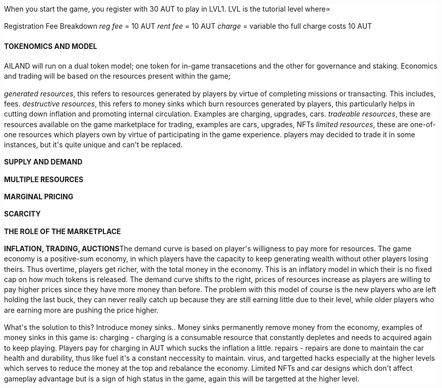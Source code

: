 When you start the game, you register with 30 AUT to play in LVL1. LVL is the tutorial level where∝

Registration Fee Breakdown
*reg fee* = 10 AUT 
*rent fee* = 10 AUT 
*charge* = variable tho full charge costs 10 AUT

#### TOKENOMICS AND MODEL
AILAND will run on a dual token model; one token for in-game transacetions and the other for governance and staking. Economics and trading will be based on the resources present within the game;

*generated resources*, this refers to resources generated by players by virtue of completing missions or transacting. This includes, fees.
*destructive resources*, this refers to money sinks which burn resources generated by players, this particularly helps in cutting down inflation and promoting internal circulation. Examples are charging, upgrades, cars.
*tradeable resources*, these are resources available on the game marketplace for trading, examples are cars, upgrades, NFTs
*limited resources*, these are one-of-one resources which players own by virtue of participating in the game experience. players may decided to trade it in some instances, but it's quite unique and can't be replaced.

**SUPPLY AND DEMAND**

**MULTIPLE RESOURCES**

**MARGINAL PRICING**

**SCARCITY**

**THE ROLE OF THE MARKETPLACE**

**INFLATION, TRADING, AUCTIONS**The demand curve is based on player's willigness to pay more for resources. 
The game economy is a positive-sum economy, in which players have the capacity to keep generating wealth without other players losing theirs. Thus overtime, players get richer, with the total money in the economy. This is an inflatory model in which their is no fixed cap on how much tokens is released.
The demand curve shifts to the right, prices of resources increase as players are willing to pay higher prices since they have more money than before.
The problem with this model of course is the new players who are left holding the last buck, they can never really catch up because they are still earning little due to their level, while older players who are earning more are pushing the price higher.

What's the solution to this? 
Introduce money sinks..
Money sinks permanently remove money from the economy, examples of money sinks in this game is:
charging - charging is a consumable resource that constantly depletes and needs to acquired again to keep playing. Players pay for charging in AUT which sucks the inflation a little.
repairs - repairs are done to maintain the car health and durability, thus like fuel it's a constant neccessity to maintain.
virus, and targetted hacks especially at the higher levels which serves to reduce the money at the top and rebalance the economy.
Limited NFTs and car designs which don't affect gameplay advantage but is a sign of high status in the game, again this will be targetted at the higher level.
